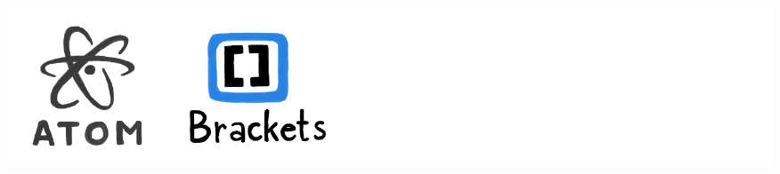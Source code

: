 [<img src="./images/atom.png" width ="180" height="180" alt="atom" align=center />](http://www.baidu.com)
[<img src="./images/brackets.png" width ="180" height="180" alt="brackets" align=center />](http://www.baidu.com)